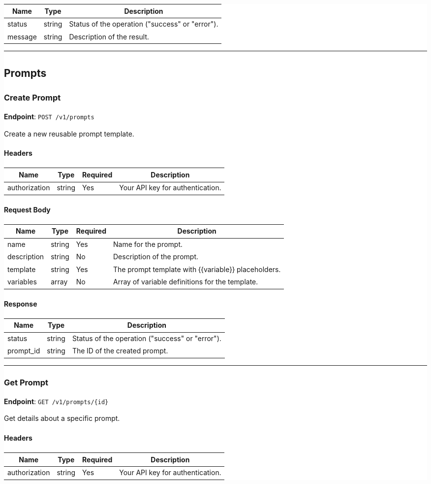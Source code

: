| Name | Type | Description |
|------|------|-------------|
| status | string | Status of the operation ("success" or "error"). |
| message | string | Description of the result. |

---

## Prompts

### Create Prompt

**Endpoint**: `POST /v1/prompts`

Create a new reusable prompt template.

#### Headers

| Name | Type | Required | Description |
|------|------|----------|-------------|
| authorization | string | Yes | Your API key for authentication. |

#### Request Body

| Name | Type | Required | Description |
|------|------|----------|-------------|
| name | string | Yes | Name for the prompt. |
| description | string | No | Description of the prompt. |
| template | string | Yes | The prompt template with {{variable}} placeholders. |
| variables | array | No | Array of variable definitions for the template. |

#### Response

| Name | Type | Description |
|------|------|-------------|
| status | string | Status of the operation ("success" or "error"). |
| prompt_id | string | The ID of the created prompt. |

---

### Get Prompt

**Endpoint**: `GET /v1/prompts/{id}`

Get details about a specific prompt.

#### Headers

| Name | Type | Required | Description |
|------|------|----------|-------------|
| authorization | string | Yes | Your API key for authentication. |

